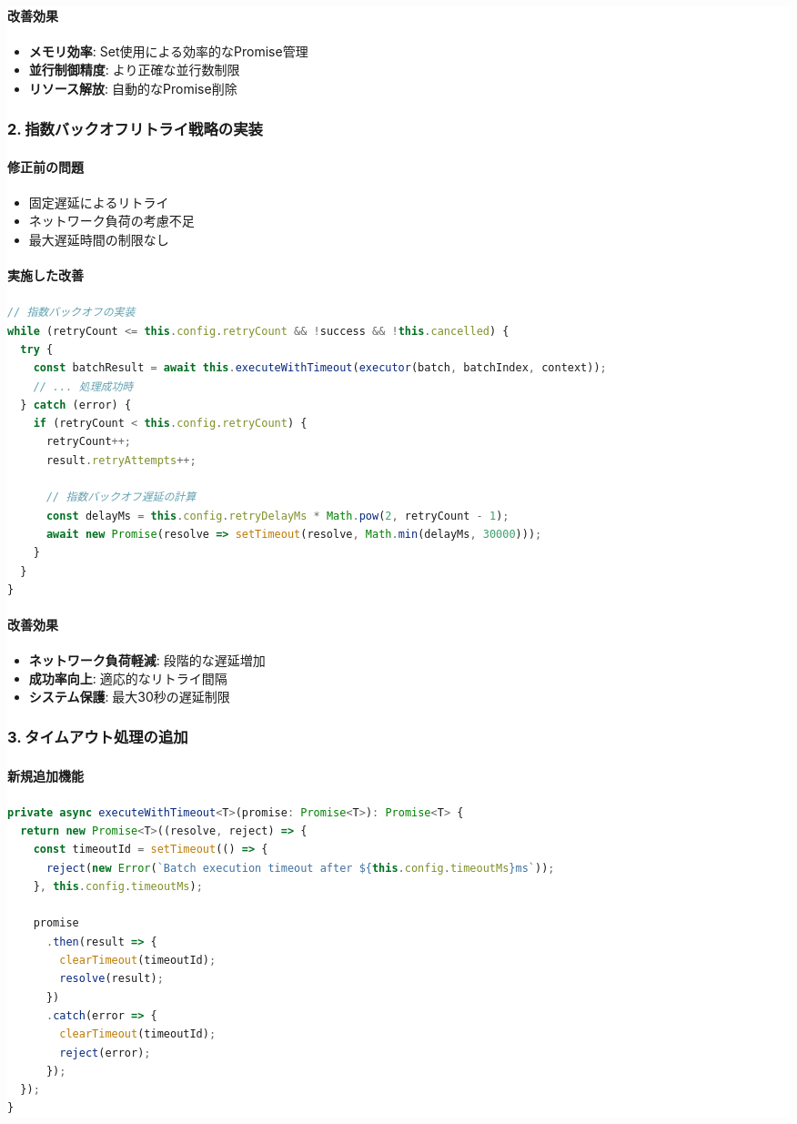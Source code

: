 #### 改善効果
- **メモリ効率**: Set使用による効率的なPromise管理
- **並行制御精度**: より正確な並行数制限
- **リソース解放**: 自動的なPromise削除

### 2. 指数バックオフリトライ戦略の実装

#### 修正前の問題
- 固定遅延によるリトライ
- ネットワーク負荷の考慮不足
- 最大遅延時間の制限なし

#### 実施した改善
```typescript
// 指数バックオフの実装
while (retryCount <= this.config.retryCount && !success && !this.cancelled) {
  try {
    const batchResult = await this.executeWithTimeout(executor(batch, batchIndex, context));
    // ... 処理成功時
  } catch (error) {
    if (retryCount < this.config.retryCount) {
      retryCount++;
      result.retryAttempts++;
      
      // 指数バックオフ遅延の計算
      const delayMs = this.config.retryDelayMs * Math.pow(2, retryCount - 1);
      await new Promise(resolve => setTimeout(resolve, Math.min(delayMs, 30000)));
    }
  }
}
```

#### 改善効果
- **ネットワーク負荷軽減**: 段階的な遅延増加
- **成功率向上**: 適応的なリトライ間隔
- **システム保護**: 最大30秒の遅延制限

### 3. タイムアウト処理の追加

#### 新規追加機能
```typescript
private async executeWithTimeout<T>(promise: Promise<T>): Promise<T> {
  return new Promise<T>((resolve, reject) => {
    const timeoutId = setTimeout(() => {
      reject(new Error(`Batch execution timeout after ${this.config.timeoutMs}ms`));
    }, this.config.timeoutMs);

    promise
      .then(result => {
        clearTimeout(timeoutId);
        resolve(result);
      })
      .catch(error => {
        clearTimeout(timeoutId);
        reject(error);
      });
  });
}
```
